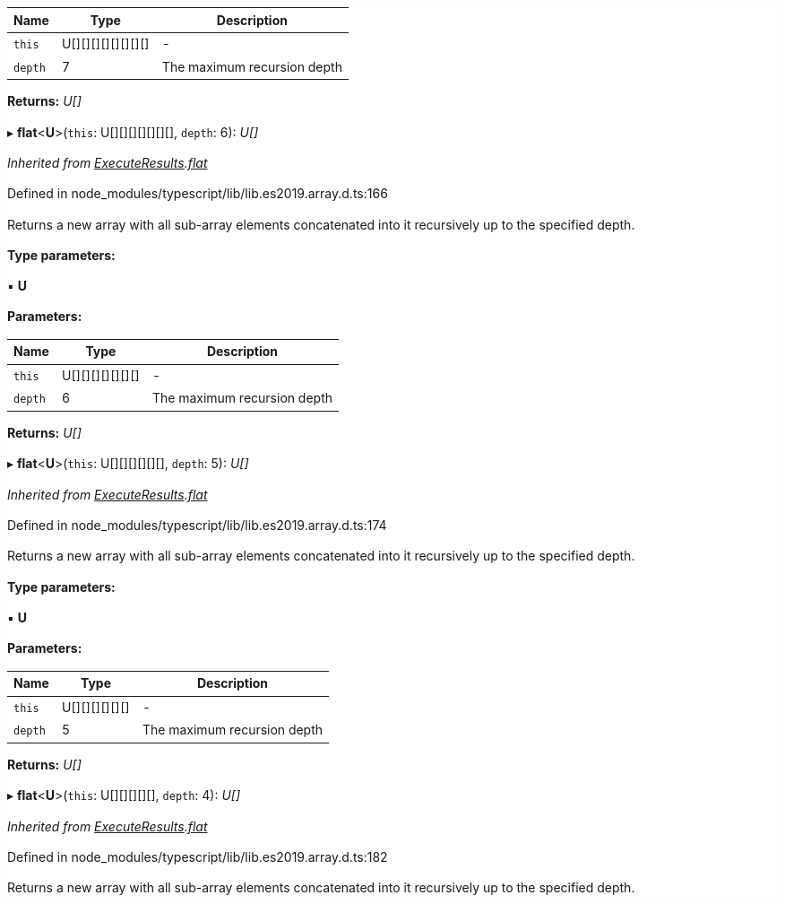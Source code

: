 Name | Type | Description |
------ | ------ | ------ |
`this` | U[][][][][][][][] | - |
`depth` | 7 | The maximum recursion depth  |

**Returns:** *U[]*

▸ **flat**<**U**>(`this`: U[][][][][][][], `depth`: 6): *U[]*

*Inherited from [ExecuteResults](_models_intent_.executeresults.md).[flat](_models_intent_.executeresults.md#flat)*

Defined in node_modules/typescript/lib/lib.es2019.array.d.ts:166

Returns a new array with all sub-array elements concatenated into it recursively up to the
specified depth.

**Type parameters:**

▪ **U**

**Parameters:**

Name | Type | Description |
------ | ------ | ------ |
`this` | U[][][][][][][] | - |
`depth` | 6 | The maximum recursion depth  |

**Returns:** *U[]*

▸ **flat**<**U**>(`this`: U[][][][][][], `depth`: 5): *U[]*

*Inherited from [ExecuteResults](_models_intent_.executeresults.md).[flat](_models_intent_.executeresults.md#flat)*

Defined in node_modules/typescript/lib/lib.es2019.array.d.ts:174

Returns a new array with all sub-array elements concatenated into it recursively up to the
specified depth.

**Type parameters:**

▪ **U**

**Parameters:**

Name | Type | Description |
------ | ------ | ------ |
`this` | U[][][][][][] | - |
`depth` | 5 | The maximum recursion depth  |

**Returns:** *U[]*

▸ **flat**<**U**>(`this`: U[][][][][], `depth`: 4): *U[]*

*Inherited from [ExecuteResults](_models_intent_.executeresults.md).[flat](_models_intent_.executeresults.md#flat)*

Defined in node_modules/typescript/lib/lib.es2019.array.d.ts:182

Returns a new array with all sub-array elements concatenated into it recursively up to the
specified depth.
